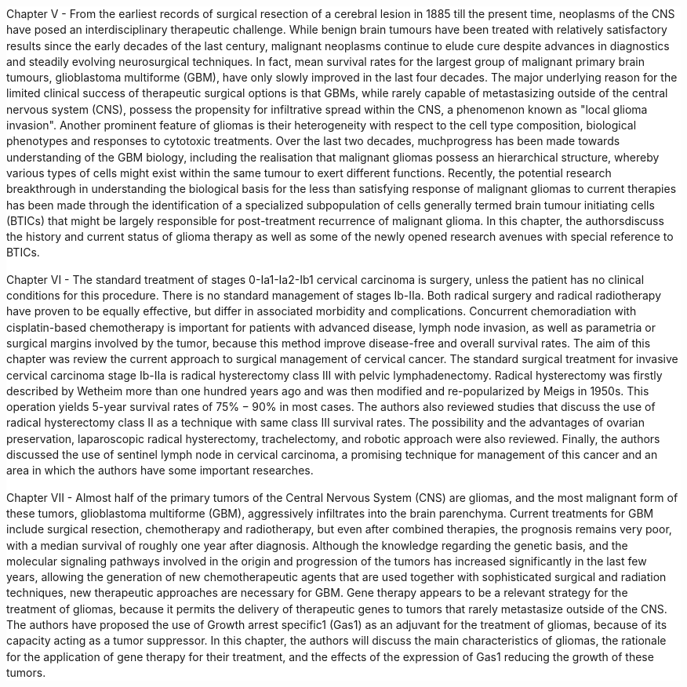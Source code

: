 Chapter V - From the earliest records of surgical resection of a cerebral lesion in 1885 till the present time, neoplasms of the CNS have posed an interdisciplinary therapeutic challenge. While benign brain tumours have been treated with relatively satisfactory results since the early decades of the last century, malignant neoplasms continue to elude cure despite advances in diagnostics and steadily evolving neurosurgical techniques. In fact, mean survival rates for the largest group of malignant primary brain tumours, glioblastoma multiforme (GBM), have only slowly improved in the last four decades. The major underlying reason for the limited clinical success of therapeutic surgical options is that GBMs, while rarely capable of metastasizing outside of the central nervous system (CNS), possess the propensity for infiltrative spread within the CNS, a phenomenon known as "local glioma invasion". Another prominent feature of gliomas is their heterogeneity with respect to the cell type composition, biological phenotypes and responses to cytotoxic treatments. Over the last two decades, muchprogress has been made towards understanding of the GBM biology, including the realisation that malignant gliomas possess an hierarchical structure, whereby various types of cells might exist within the same tumour to exert different functions. Recently, the potential research breakthrough in understanding the biological basis for the less than satisfying response of malignant gliomas to current therapies has been made through the identification of a specialized subpopulation of cells generally termed brain tumour initiating cells (BTICs) that might be largely responsible for post-treatment recurrence of malignant glioma. In this chapter, the authorsdiscuss the history and current status of glioma therapy as well as some of the newly opened research avenues with special reference to BTICs.

Chapter VI - The standard treatment of stages 0-Ia1-Ia2-Ib1 cervical carcinoma is surgery, unless the patient has no clinical conditions for this procedure. There is no standard management of stages Ib-IIa. Both radical surgery and radical radiotherapy have proven to be equally effective, but differ in associated morbidity and complications. Concurrent chemoradiation with cisplatin-based chemotherapy is important for patients with advanced disease, lymph node invasion, as well as parametria or surgical margins involved by the tumor, because this method improve disease-free and overall survival rates. The aim of this chapter was review the current approach to surgical management of cervical cancer. The standard surgical treatment for invasive cervical carcinoma stage Ib-IIa is radical hysterectomy class III with pelvic lymphadenectomy. Radical hysterectomy was firstly described by Wetheim more than one hundred years ago and was then modified and re-popularized by Meigs in 1950s. This operation yields 5-year survival rates of $75 \%-90 \%$ in most cases. The authors also reviewed studies that discuss the use of radical hysterectomy class II as a technique with same class III survival rates. The possibility and the advantages of ovarian preservation, laparoscopic radical hysterectomy, trachelectomy, and robotic approach were also reviewed. Finally, the authors discussed the use of sentinel lymph node in cervical carcinoma, a promising technique for management of this cancer and an area in which the authors have some important researches.

Chapter VII - Almost half of the primary tumors of the Central Nervous System (CNS) are gliomas, and the most malignant form of these tumors, glioblastoma multiforme (GBM), aggressively infiltrates into the brain parenchyma. Current treatments for GBM include surgical resection, chemotherapy and radiotherapy, but even after combined therapies, the prognosis remains very poor, with a median survival of roughly one year after diagnosis. Although the knowledge regarding the genetic basis, and the molecular signaling pathways involved in the origin and progression of the tumors has increased significantly in the last few years, allowing the generation of new chemotherapeutic agents that are used together with sophisticated surgical and radiation techniques, new therapeutic approaches are necessary for GBM. Gene therapy appears to be a relevant strategy for the treatment of gliomas, because it permits the delivery of therapeutic genes to tumors that rarely metastasize outside of the CNS. The authors have proposed the use of Growth arrest specific1 (Gas1) as an adjuvant for the treatment of gliomas, because of its capacity acting as a tumor suppressor. In this chapter, the authors will discuss the main characteristics of gliomas, the rationale for the application of gene therapy for their treatment, and the effects of the expression of Gas1 reducing the growth of these tumors.
